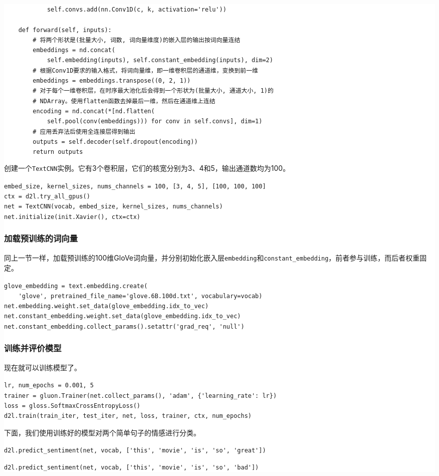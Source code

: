 ```{.python .input  n=10}
            self.convs.add(nn.Conv1D(c, k, activation='relu'))

    def forward(self, inputs):
        # 将两个形状是(批量大小, 词数, 词向量维度)的嵌入层的输出按词向量连结
        embeddings = nd.concat(
            self.embedding(inputs), self.constant_embedding(inputs), dim=2)
        # 根据Conv1D要求的输入格式，将词向量维，即一维卷积层的通道维，变换到前一维
        embeddings = embeddings.transpose((0, 2, 1))
        # 对于每个一维卷积层，在时序最大池化后会得到一个形状为(批量大小, 通道大小, 1)的
        # NDArray。使用flatten函数去掉最后一维，然后在通道维上连结
        encoding = nd.concat(*[nd.flatten(
            self.pool(conv(embeddings))) for conv in self.convs], dim=1)
        # 应用丢弃法后使用全连接层得到输出
        outputs = self.decoder(self.dropout(encoding))
        return outputs
```

创建一个`TextCNN`实例。它有3个卷积层，它们的核宽分别为3、4和5，输出通道数均为100。

```{.python .input}
embed_size, kernel_sizes, nums_channels = 100, [3, 4, 5], [100, 100, 100]
ctx = d2l.try_all_gpus()
net = TextCNN(vocab, embed_size, kernel_sizes, nums_channels)
net.initialize(init.Xavier(), ctx=ctx)
```

### 加载预训练的词向量

同上一节一样，加载预训练的100维GloVe词向量，并分别初始化嵌入层`embedding`和`constant_embedding`，前者参与训练，而后者权重固定。

```{.python .input  n=7}
glove_embedding = text.embedding.create(
    'glove', pretrained_file_name='glove.6B.100d.txt', vocabulary=vocab)
net.embedding.weight.set_data(glove_embedding.idx_to_vec)
net.constant_embedding.weight.set_data(glove_embedding.idx_to_vec)
net.constant_embedding.collect_params().setattr('grad_req', 'null')
```

### 训练并评价模型

现在就可以训练模型了。

```{.python .input  n=30}
lr, num_epochs = 0.001, 5
trainer = gluon.Trainer(net.collect_params(), 'adam', {'learning_rate': lr})
loss = gloss.SoftmaxCrossEntropyLoss()
d2l.train(train_iter, test_iter, net, loss, trainer, ctx, num_epochs)
```

下面，我们使用训练好的模型对两个简单句子的情感进行分类。

```{.python .input}
d2l.predict_sentiment(net, vocab, ['this', 'movie', 'is', 'so', 'great'])
```

```{.python .input}
d2l.predict_sentiment(net, vocab, ['this', 'movie', 'is', 'so', 'bad'])
```
